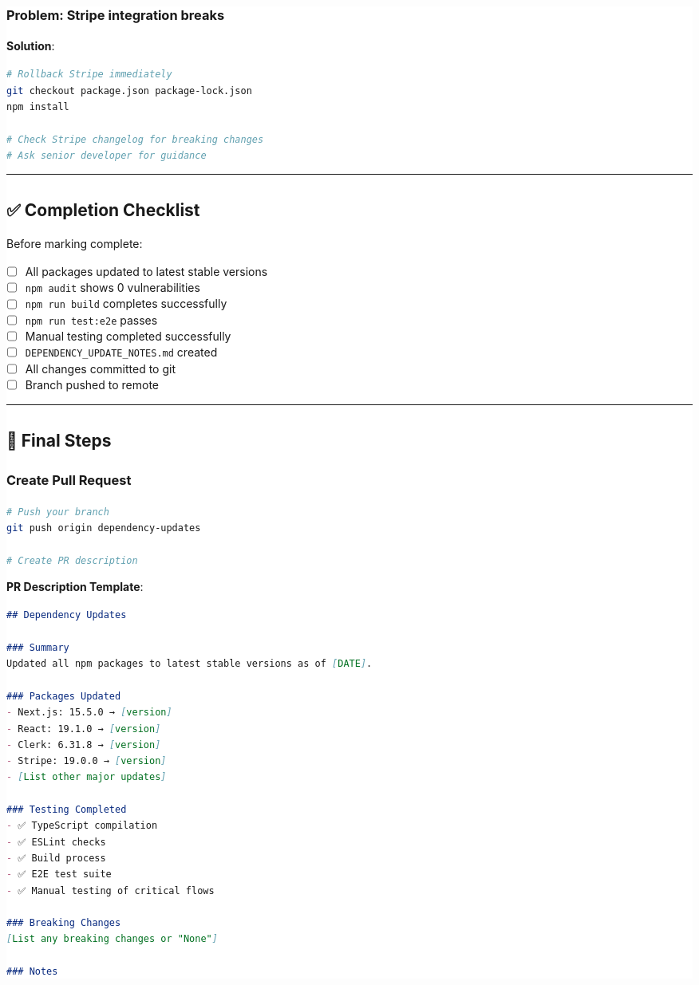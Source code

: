 ### Problem: Stripe integration breaks

**Solution**:
```bash
# Rollback Stripe immediately  
git checkout package.json package-lock.json
npm install

# Check Stripe changelog for breaking changes
# Ask senior developer for guidance
```

---

## ✅ **Completion Checklist**

Before marking complete:

- [ ] All packages updated to latest stable versions
- [ ] `npm audit` shows 0 vulnerabilities
- [ ] `npm run build` completes successfully
- [ ] `npm run test:e2e` passes
- [ ] Manual testing completed successfully
- [ ] `DEPENDENCY_UPDATE_NOTES.md` created
- [ ] All changes committed to git
- [ ] Branch pushed to remote

---

## 📝 **Final Steps**

### Create Pull Request

```bash
# Push your branch
git push origin dependency-updates

# Create PR description
```

**PR Description Template**:
```markdown
## Dependency Updates

### Summary
Updated all npm packages to latest stable versions as of [DATE].

### Packages Updated
- Next.js: 15.5.0 → [version]
- React: 19.1.0 → [version]
- Clerk: 6.31.8 → [version]
- Stripe: 19.0.0 → [version]
- [List other major updates]

### Testing Completed
- ✅ TypeScript compilation
- ✅ ESLint checks
- ✅ Build process
- ✅ E2E test suite
- ✅ Manual testing of critical flows

### Breaking Changes
[List any breaking changes or "None"]

### Notes
```